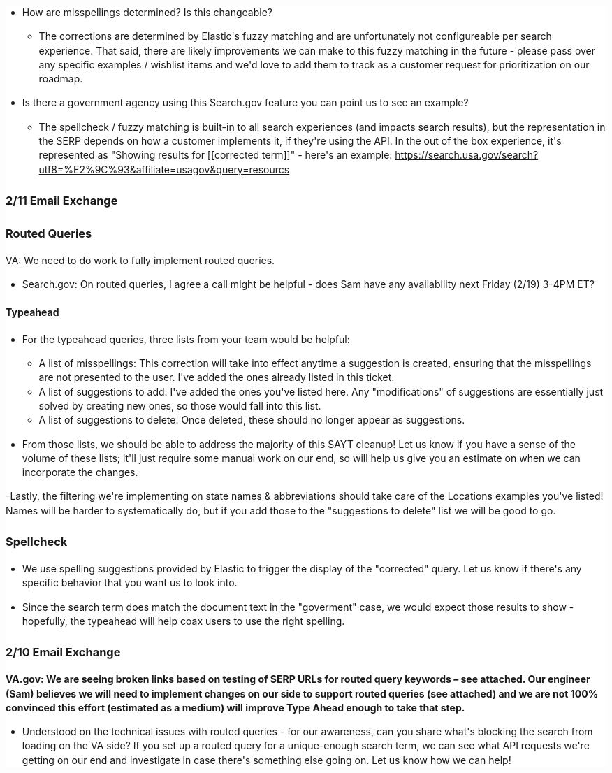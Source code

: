 - How are misspellings determined? Is this changeable?

  - The corrections are determined by Elastic's fuzzy matching and are unfortunately not configureable per search experience. That said, there are likely improvements we can make to this fuzzy matching in the future - please pass over any specific examples / wishlist items and we'd love to add them to track as a customer request for prioritization on our roadmap.

- Is there a government agency using this Search.gov feature you can point us to see an example?

  - The spellcheck / fuzzy matching is built-in to all search experiences (and impacts search results), but the representation in the SERP depends on how a customer implements it, if they're using the API. In the out of the box experience, it's represented as "Showing results for [[corrected term]]" - here's an example: https://search.usa.gov/search?utf8=%E2%9C%93&affiliate=usagov&query=resourcs 

### 2/11 Email Exchange

### Routed Queries

VA: We need to do work to fully implement routed queries.
- Search.gov: On routed queries, I agree a call might be helpful - does Sam have any availability next Friday (2/19) 3-4PM ET?

#### Typeahead

- For the typeahead queries, three lists from your team would be helpful:
   - A list of misspellings: This correction will take into effect anytime a suggestion is created, ensuring that the misspellings are not presented to the user. I've added the ones already listed in this ticket.
   - A list of suggestions to add: I've added the ones you've listed here. Any "modifications" of suggestions are essentially just solved by creating new ones, so those would fall into this list.
   - A list of suggestions to delete: Once deleted, these should no longer appear as suggestions. 

- From those lists, we should be able to address the majority of this SAYT cleanup! Let us know if you have a sense of the volume of these lists; it'll just require some manual work on our end, so will help us give you an estimate on when we can incorporate the changes.

-Lastly, the filtering we're implementing on state names & abbreviations should take care of the Locations examples you've listed! Names will be harder to systematically do, but if you add those to the "suggestions to delete" list we will be good to go.

### Spellcheck

- We use spelling suggestions provided by Elastic to trigger the display of the "corrected" query. Let us know if there's any specific behavior that you want us to look into.

 - Since the search term does match the document text in the "goverment" case, we would expect those results to show - hopefully, the typeahead will help coax users to use the right spelling.


### 2/10 Email Exchange

**VA.gov: We are seeing broken links based on testing of SERP URLs for routed query keywords – see attached.   Our engineer (Sam) believes we will need to implement changes on our side to support routed queries (see attached) and we are not 100% convinced this effort (estimated as a medium) will improve Type Ahead enough to take that step.**
- Understood on the technical issues with routed queries - for our awareness, can you share what's blocking the search from loading on the VA side? If you set up a routed query for a unique-enough search term, we can see what API requests we're getting on our end and investigate in case there's something else going on. Let us know how we can help!
